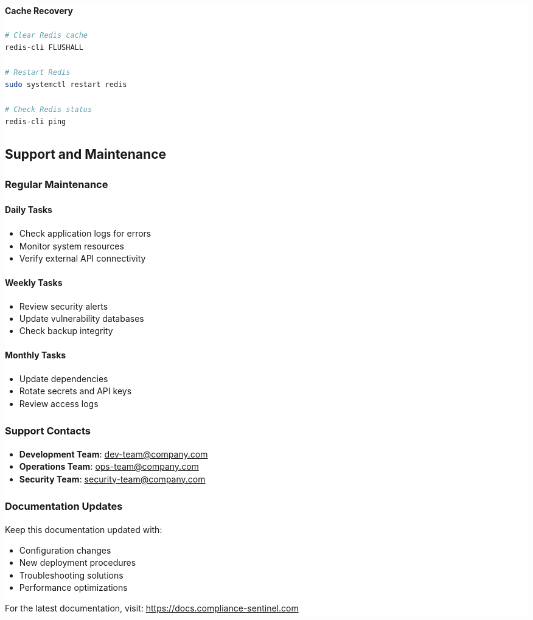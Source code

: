 #### Cache Recovery

```bash
# Clear Redis cache
redis-cli FLUSHALL

# Restart Redis
sudo systemctl restart redis

# Check Redis status
redis-cli ping
```

## Support and Maintenance

### Regular Maintenance

#### Daily Tasks
- Check application logs for errors
- Monitor system resources
- Verify external API connectivity

#### Weekly Tasks
- Review security alerts
- Update vulnerability databases
- Check backup integrity

#### Monthly Tasks
- Update dependencies
- Rotate secrets and API keys
- Review access logs

### Support Contacts

- **Development Team**: dev-team@company.com
- **Operations Team**: ops-team@company.com
- **Security Team**: security-team@company.com

### Documentation Updates

Keep this documentation updated with:
- Configuration changes
- New deployment procedures
- Troubleshooting solutions
- Performance optimizations

For the latest documentation, visit: https://docs.compliance-sentinel.com